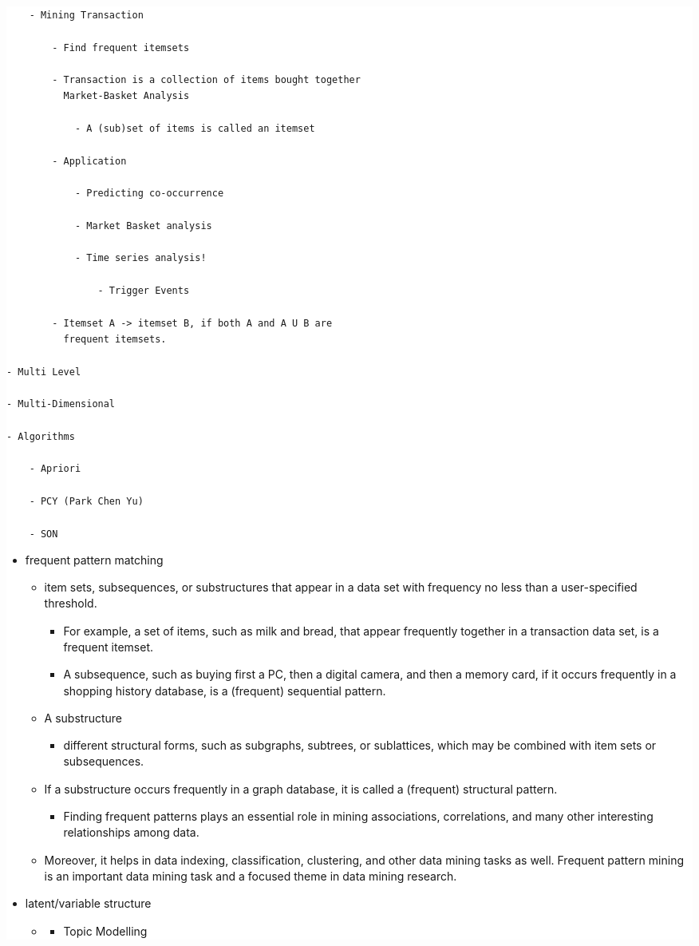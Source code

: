 		- Mining Transaction

			- Find frequent itemsets

			- Transaction is a collection of items bought together 
			  Market-Basket Analysis

				- A (sub)set of items is called an itemset 

			- Application

				- Predicting co-occurrence

				- Market Basket analysis

				- Time series analysis!

					- Trigger Events

			- Itemset A -> itemset B, if both A and A U B are  
			  frequent itemsets.

	- Multi Level

	- Multi-Dimensional

	- Algorithms

		- Apriori

		- PCY (Park Chen Yu)

		- SON

- frequent pattern matching

	- item sets, subsequences, or substructures that appear in a data set with frequency no less than a user-specified threshold. 

		- For example, a set of items, such as milk and bread, that appear frequently together in a transaction data set, is a frequent itemset. 

		- A subsequence, such as buying first a PC, then a digital camera, and then a memory card, if it occurs frequently in a shopping history database, is a (frequent) sequential pattern. 

	- A substructure 

		- different structural forms, such as subgraphs, subtrees, or sublattices, which may be combined with item sets or subsequences. 

	- If a substructure occurs frequently in a graph database, it is called a (frequent) structural pattern.

		- Finding frequent patterns plays an essential role in mining associations, correlations, and many other interesting relationships among data. 

	- Moreover, it helps in data indexing, classification, clustering, and other data mining tasks as well. Frequent pattern mining is an important data mining task and a focused theme in data mining research.

- latent/variable structure

	- * Topic Modelling
